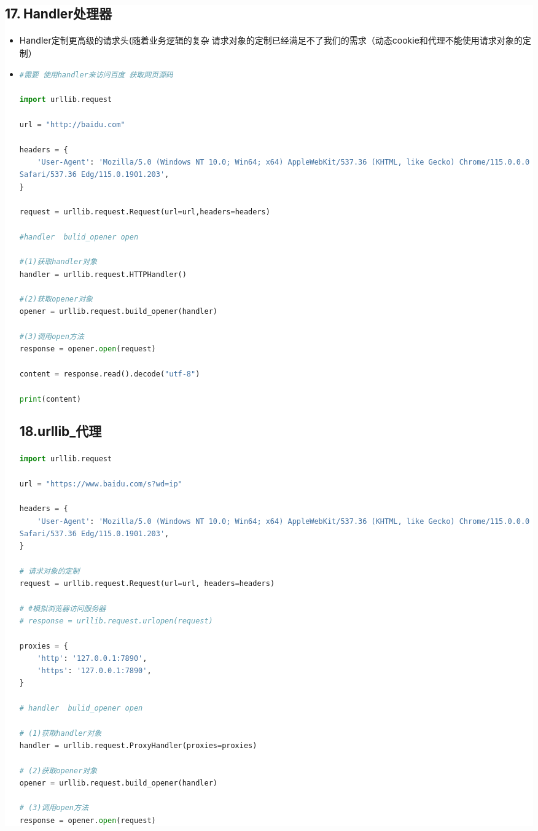 ## 17. Handler处理器

* Handler定制更高级的请求头(随着业务逻辑的复杂 请求对象的定制已经满足不了我们的需求（动态cookie和代理不能使用请求对象的定制）

* ~~~python
  #需要 使用handler来访问百度 获取网页源码
  
  import urllib.request
  
  url = "http://baidu.com"
  
  headers = {
      'User-Agent': 'Mozilla/5.0 (Windows NT 10.0; Win64; x64) AppleWebKit/537.36 (KHTML, like Gecko) Chrome/115.0.0.0 Safari/537.36 Edg/115.0.1901.203',
  }
  
  request = urllib.request.Request(url=url,headers=headers)
  
  #handler  bulid_opener open
  
  #(1)获取handler对象
  handler = urllib.request.HTTPHandler()
  
  #(2)获取opener对象
  opener = urllib.request.build_opener(handler)
  
  #(3)调用open方法
  response = opener.open(request)
  
  content = response.read().decode("utf-8")
  
  print(content)
  ~~~

  ## 18.**urllib_代理**
  
  ~~~python
  import urllib.request
  
  url = "https://www.baidu.com/s?wd=ip"
  
  headers = {
      'User-Agent': 'Mozilla/5.0 (Windows NT 10.0; Win64; x64) AppleWebKit/537.36 (KHTML, like Gecko) Chrome/115.0.0.0 Safari/537.36 Edg/115.0.1901.203',
  }
  
  # 请求对象的定制
  request = urllib.request.Request(url=url, headers=headers)
  
  # #模拟浏览器访问服务器
  # response = urllib.request.urlopen(request)
  
  proxies = {
      'http': '127.0.0.1:7890',
      'https': '127.0.0.1:7890',
  }
  
  # handler  bulid_opener open
  
  # (1)获取handler对象
  handler = urllib.request.ProxyHandler(proxies=proxies)
  
  # (2)获取opener对象
  opener = urllib.request.build_opener(handler)
  
  # (3)调用open方法
  response = opener.open(request)
  
  ~~~